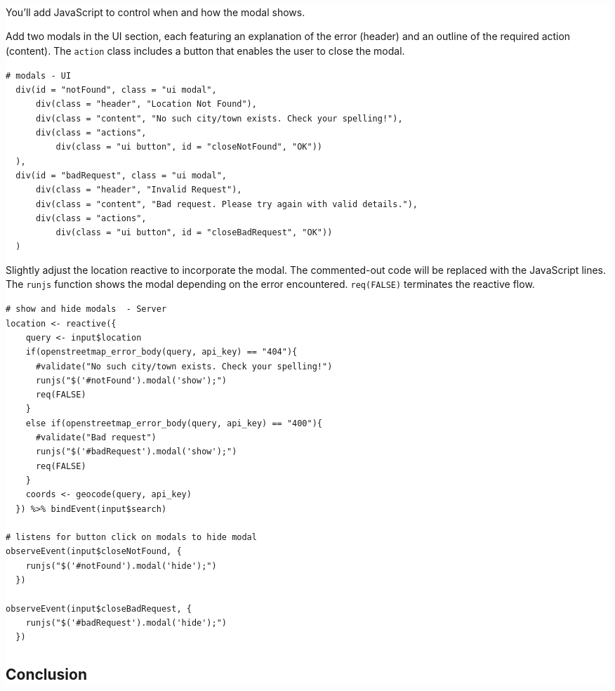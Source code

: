 You’ll add JavaScript to control when and how the modal shows.

Add two modals in the UI section, each featuring an explanation of the error (header) and an outline of the required action (content). The `action` class includes a button that enables the user to close the modal.

```
# modals - UI
  div(id = "notFound", class = "ui modal",
      div(class = "header", "Location Not Found"),
      div(class = "content", "No such city/town exists. Check your spelling!"),
      div(class = "actions",
          div(class = "ui button", id = "closeNotFound", "OK"))
  ),
  div(id = "badRequest", class = "ui modal",
      div(class = "header", "Invalid Request"),
      div(class = "content", "Bad request. Please try again with valid details."),
      div(class = "actions",
          div(class = "ui button", id = "closeBadRequest", "OK"))
  )
```

Slightly adjust the location reactive to incorporate the modal. The commented-out code will be replaced with the JavaScript lines. The `runjs` function shows the modal depending on the error encountered. `req(FALSE)` terminates the reactive flow.

```
# show and hide modals  - Server
location <- reactive({
    query <- input$location
    if(openstreetmap_error_body(query, api_key) == "404"){
      #validate("No such city/town exists. Check your spelling!")
      runjs("$('#notFound').modal('show');")
      req(FALSE)
    }
    else if(openstreetmap_error_body(query, api_key) == "400"){
      #validate("Bad request")
      runjs("$('#badRequest').modal('show');")
      req(FALSE)
    }
    coords <- geocode(query, api_key)
  }) %>% bindEvent(input$search)

# listens for button click on modals to hide modal
observeEvent(input$closeNotFound, {
    runjs("$('#notFound').modal('hide');")
  })

observeEvent(input$closeBadRequest, {
    runjs("$('#badRequest').modal('hide');")
  })
```

## Conclusion
